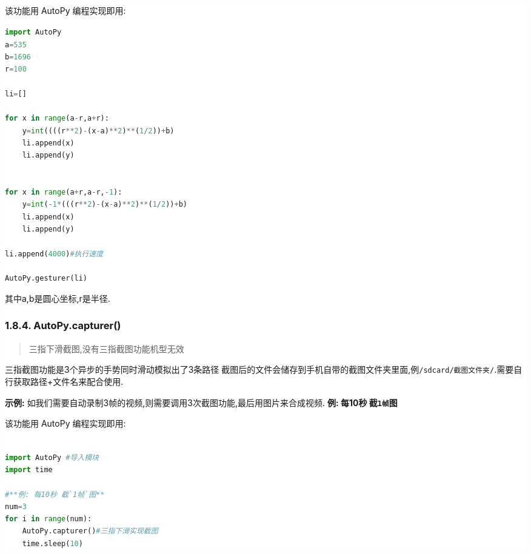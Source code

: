 该功能用 AutoPy 编程实现即用:


```python
import AutoPy
a=535
b=1696
r=100

li=[]

for x in range(a-r,a+r):
    y=int((((r**2)-(x-a)**2)**(1/2))+b)
    li.append(x)
    li.append(y)
    

for x in range(a+r,a-r,-1):
    y=int(-1*(((r**2)-(x-a)**2)**(1/2))+b)
    li.append(x)
    li.append(y)

li.append(4000)#执行速度

AutoPy.gesturer(li)

```

其中a,b是圆心坐标,r是半径.

### 1.8.4. AutoPy.capturer()
> 三指下滑截图,没有三指截图功能机型无效

三指截图功能是3个异步的手势同时滑动模拟出了3条路径
截图后的文件会储存到手机自带的截图文件夹里面,例`/sdcard/截图文件夹/`.需要自行获取路径+文件名来配合使用.


**示例:**
如我们需要自动录制3帧的视频,则需要调用3次截图功能,最后用图片来合成视频.
**例: 每10秒 截`1帧`图** 


该功能用 AutoPy 编程实现即用:



```python

import AutoPy #导入模块
import time

#**例: 每10秒 截`1帧`图** 
num=3
for i in range(num):
    AutoPy.capturer()#三指下滑实现截图
    time.sleep(10)

```
